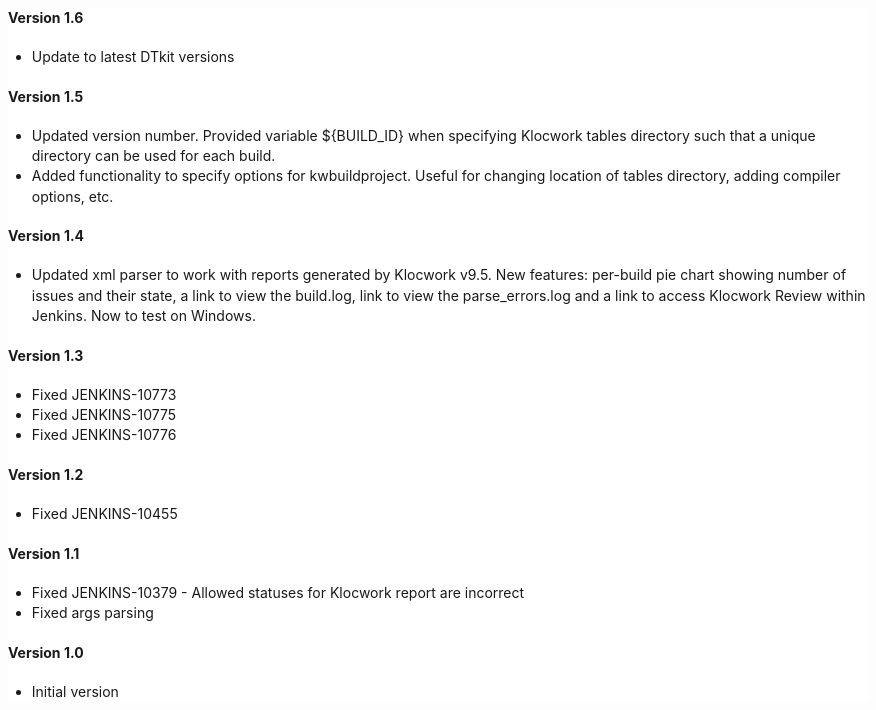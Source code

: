 #### Version 1.6
* Update to latest DTkit versions

#### Version 1.5
* Updated version number. Provided variable ${BUILD_ID} when specifying Klocwork tables directory such that a unique directory can be used for each build.
* Added functionality to specify options for kwbuildproject. Useful for changing location of tables directory, adding compiler options, etc.

#### Version 1.4
* Updated xml parser to work with reports generated by Klocwork v9.5. New features: per-build pie chart showing number of issues and their state, a link to view the build.log, link to view the parse_errors.log and a link to access Klocwork Review within Jenkins. Now to test on Windows.

#### Version 1.3
* Fixed JENKINS-10773
* Fixed JENKINS-10775
* Fixed JENKINS-10776

#### Version 1.2
* Fixed JENKINS-10455

#### Version 1.1
* Fixed JENKINS-10379 - Allowed statuses for Klocwork report are incorrect
* Fixed args parsing

#### Version 1.0
* Initial version
